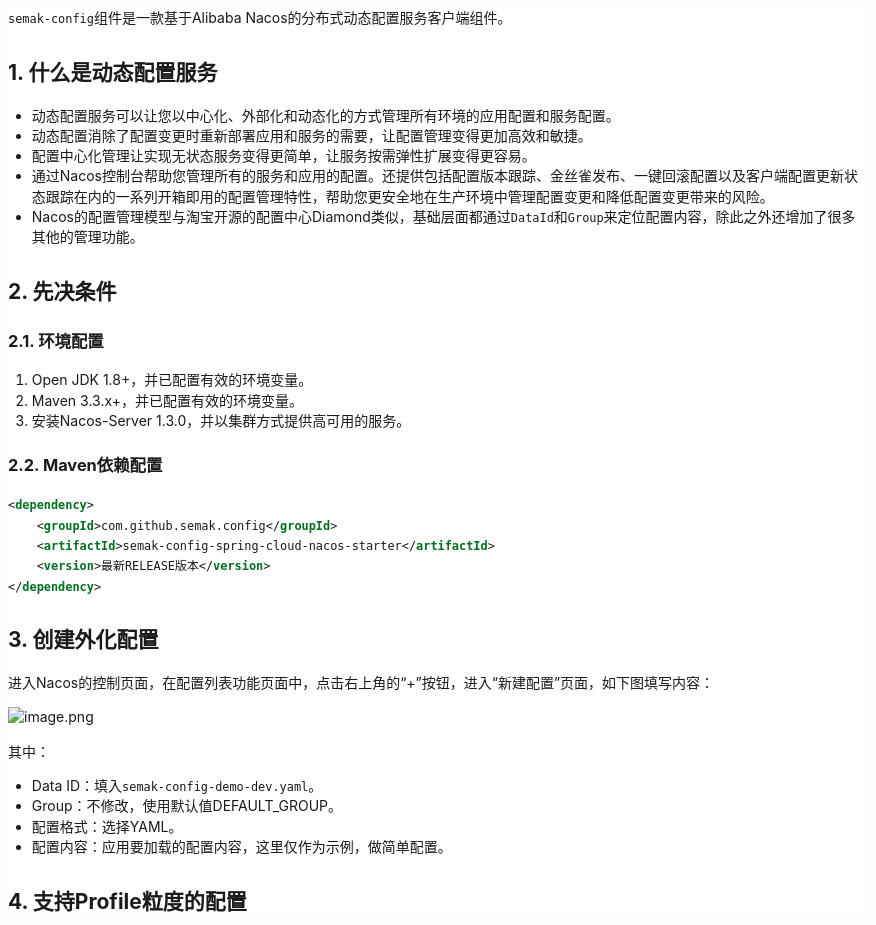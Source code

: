 `semak-config`组件是一款基于Alibaba Nacos的分布式动态配置服务客户端组件。


## 1. 什么是动态配置服务


- 动态配置服务可以让您以中心化、外部化和动态化的方式管理所有环境的应用配置和服务配置。
- 动态配置消除了配置变更时重新部署应用和服务的需要，让配置管理变得更加高效和敏捷。
- 配置中心化管理让实现无状态服务变得更简单，让服务按需弹性扩展变得更容易。
- 通过Nacos控制台帮助您管理所有的服务和应用的配置。还提供包括配置版本跟踪、金丝雀发布、一键回滚配置以及客户端配置更新状态跟踪在内的一系列开箱即用的配置管理特性，帮助您更安全地在生产环境中管理配置变更和降低配置变更带来的风险。
- Nacos的配置管理模型与淘宝开源的配置中心Diamond类似，基础层面都通过`DataId`和`Group`来定位配置内容，除此之外还增加了很多其他的管理功能。



## 2. 先决条件


### 2.1. 环境配置


1. Open JDK 1.8+，并已配置有效的环境变量。
1. Maven 3.3.x+，并已配置有效的环境变量。
1. 安装Nacos-Server 1.3.0，并以集群方式提供高可用的服务。



### 2.2. Maven依赖配置


```xml
<dependency>
    <groupId>com.github.semak.config</groupId>
    <artifactId>semak-config-spring-cloud-nacos-starter</artifactId>
    <version>最新RELEASE版本</version>
</dependency>
```


## 3. 创建外化配置


进入Nacos的控制页面，在配置列表功能页面中，点击右上角的“+”按钮，进入“新建配置”页面，如下图填写内容：


![image.png](https://cdn.nlark.com/yuque/0/2020/png/1241873/1592357065427-e8088a55-a985-4d56-b77c-848425261391.png#align=left&display=inline&height=793&margin=%5Bobject%20Object%5D&name=image.png&originHeight=805&originWidth=1672&size=71748&status=done&style=none&width=1648)


其中：


- Data ID：填入`semak-config-demo-dev.yaml`。
- Group：不修改，使用默认值DEFAULT_GROUP。
- 配置格式：选择YAML。
- 配置内容：应用要加载的配置内容，这里仅作为示例，做简单配置。



## 4. 支持Profile粒度的配置
